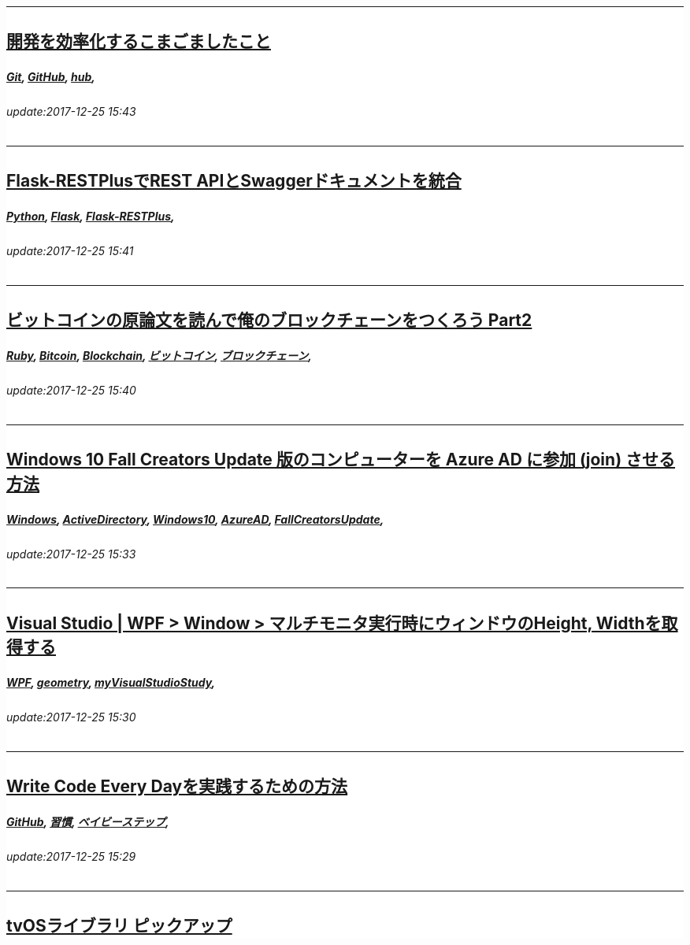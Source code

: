 
---
## [開発を効率化するこまごましたこと](https://qiita.com/mapyo/items/a7596170e162a9775efa)
##### [Git](https://qiita.com/tags/Git), [GitHub](https://qiita.com/tags/GitHub), [hub](https://qiita.com/tags/hub), 
###### update:2017-12-25 15:43
---
## [Flask-RESTPlusでREST APIとSwaggerドキュメントを統合](https://qiita.com/Aruneko/items/2adbf12bb5bace32e002)
##### [Python](https://qiita.com/tags/Python), [Flask](https://qiita.com/tags/Flask), [Flask-RESTPlus](https://qiita.com/tags/Flask-RESTPlus), 
###### update:2017-12-25 15:41
---
## [ビットコインの原論文を読んで俺のブロックチェーンをつくろう Part2](https://qiita.com/GakuYasui/items/6dddf8711ae4ad56eed2)
##### [Ruby](https://qiita.com/tags/Ruby), [Bitcoin](https://qiita.com/tags/Bitcoin), [Blockchain](https://qiita.com/tags/Blockchain), [ビットコイン](https://qiita.com/tags/ビットコイン), [ブロックチェーン](https://qiita.com/tags/ブロックチェーン), 
###### update:2017-12-25 15:40
---
## [Windows 10 Fall Creators Update 版のコンピューターを Azure AD に参加 (join) させる方法](https://qiita.com/yamanyon/items/e995cb5857108b60b7de)
##### [Windows](https://qiita.com/tags/Windows), [ActiveDirectory](https://qiita.com/tags/ActiveDirectory), [Windows10](https://qiita.com/tags/Windows10), [AzureAD](https://qiita.com/tags/AzureAD), [FallCreatorsUpdate](https://qiita.com/tags/FallCreatorsUpdate), 
###### update:2017-12-25 15:33
---
## [Visual Studio | WPF > Window > マルチモニタ実行時にウィンドウのHeight, Widthを取得する](https://qiita.com/7of9/items/71b7826ca5c9b4bbb395)
##### [WPF](https://qiita.com/tags/WPF), [geometry](https://qiita.com/tags/geometry), [myVisualStudioStudy](https://qiita.com/tags/myVisualStudioStudy), 
###### update:2017-12-25 15:30
---
## [Write Code Every Dayを実践するための方法](https://qiita.com/sinpey_g2/items/9d749a58093eb5c2043d)
##### [GitHub](https://qiita.com/tags/GitHub), [習慣](https://qiita.com/tags/習慣), [ベイビーステップ](https://qiita.com/tags/ベイビーステップ), 
###### update:2017-12-25 15:29
---
## [tvOSライブラリ ピックアップ](https://qiita.com/dekatotoro/items/cf25bec61413d32e011c)
